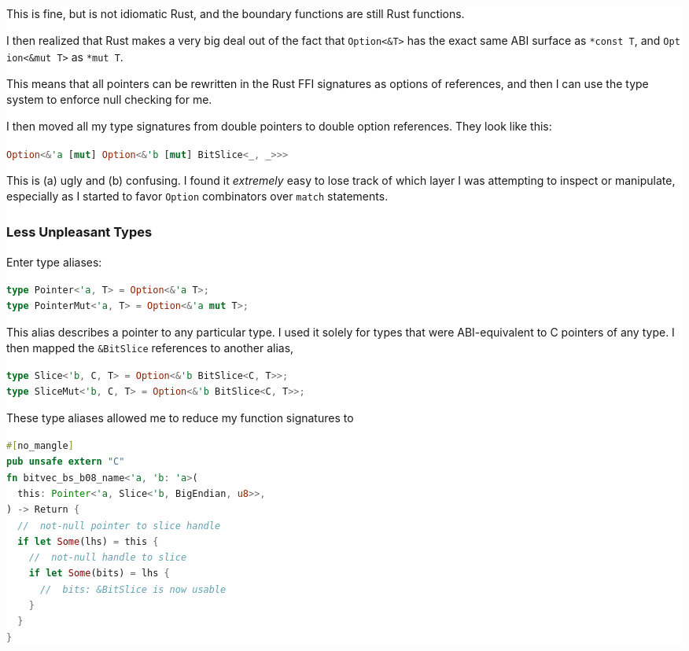 This is fine, but is not idiomatic Rust, and the boundary functions are still
Rust functions.

I then realized that Rust makes a very big deal out of the fact that
`Option<&T>` has the exact same ABI surface as `*const T`, and `Option<&mut T>`
as `*mut T`.

This means that all pointers can be rewritten in the Rust FFI signatures as
options of references, and then I can use the type system to enforce null
checking for me.

I then moved all my type signatures from double pointers to double option
references. They look like this:

```rust
Option<&'a [mut] Option<&'b [mut] BitSlice<_, _>>>
```

This is (a) ugly and (b) confusing. I found it *extremely* easy to lose track of
which layer I was attempting to inspect or manipulate, especially as I started
to favor `Option` combinators over `match` statements.

### Less Unpleasant Types

Enter type aliases:

```rust
type Pointer<'a, T> = Option<&'a T>;
type PointerMut<'a, T> = Option<&'a mut T>;
```

This alias describes a pointer to any particular type. I used it solely for
types that were ABI-equivalent to C pointers of any type. I then mapped the
`&BitSlice` references to another alias,

```rust
type Slice<'b, C, T> = Option<&'b BitSlice<C, T>>;
type SliceMut<'b, C, T> = Option<&'b BitSlice<C, T>>;
```

These type aliases allowed me to reduce my function signatures to

```rust
#[no_mangle]
pub unsafe extern "C"
fn bitvec_bs_b08_name<'a, 'b: 'a>(
  this: Pointer<'a, Slice<'b, BigEndian, u8>>,
) -> Return {
  //  not-null pointer to slice handle
  if let Some(lhs) = this {
    //  not-null handle to slice
    if let Some(bits) = lhs {
      //  bits: &BitSlice is now usable
    }
  }
}
```


[@strega_nil]: https://twitter.com/strega_nil
[`bitvec`]: /crates/bitvec
[build-rs]: https://github.com/myrrlyn/bitvec/blob/feature/ffi/rust/build.rs
[slice-rs]: https://github.com/myrrlyn/bitvec/blob/feature/ffi/rust/src/ffi/slice.rs
[slice-h]: https://github.com/myrrlyn/bitvec/blob/feature/ffi/c/bitvec/slice.h
[slice-hpp]: https://github.com/myrrlyn/bitvec/blob/feature/ffi/c/bitvec/slice.hpp
[unwind]: https://doc.rust-lang.org/reference/items/functions.html#extern-functions